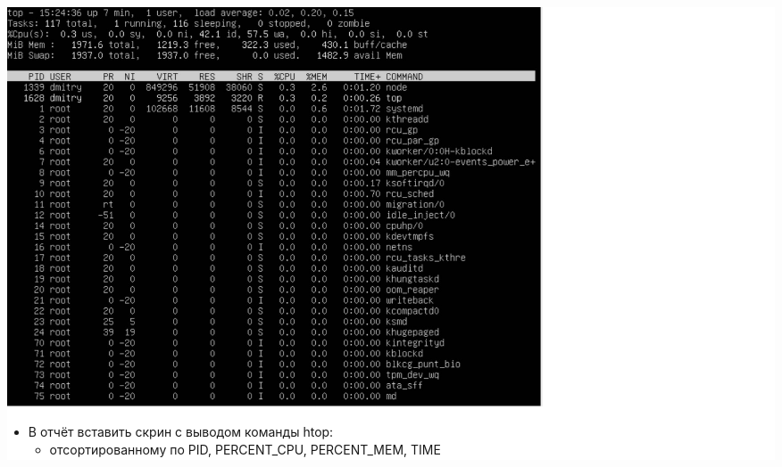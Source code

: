 <img src="img/top.jpg" alt="drawing" width="600"/>

- В отчёт вставить скрин с выводом команды htop:
  - отсортированному по PID, PERCENT_CPU, PERCENT_MEM, TIME
